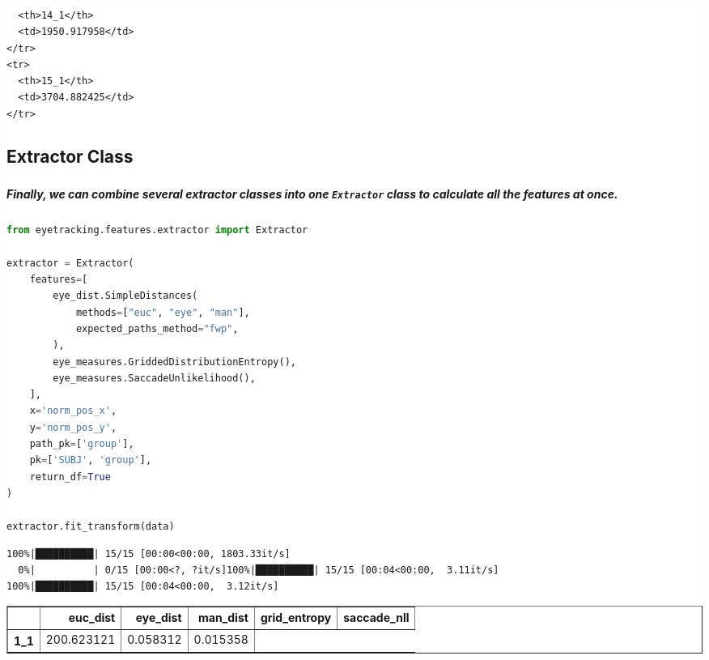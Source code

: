       <th>14_1</th>
      <td>1950.917958</td>
    </tr>
    <tr>
      <th>15_1</th>
      <td>3704.882425</td>
    </tr>
  </tbody>
</table>
</div>



## Extractor Class

##### Finally, we can combine several extractor classes into one `Extractor` class to calculate all the features at once.


```python
from eyetracking.features.extractor import Extractor

extractor = Extractor(
    features=[
        eye_dist.SimpleDistances(
            methods=["euc", "eye", "man"],
            expected_paths_method="fwp",
        ),
        eye_measures.GriddedDistributionEntropy(),
        eye_measures.SaccadeUnlikelihood(),
    ],
    x='norm_pos_x',
    y='norm_pos_y',
    path_pk=['group'],
    pk=['SUBJ', 'group'],
    return_df=True
)

extractor.fit_transform(data)
```

    100%|██████████| 15/15 [00:00<00:00, 1803.33it/s]
      0%|          | 0/15 [00:00<?, ?it/s]100%|██████████| 15/15 [00:04<00:00,  3.11it/s]
    100%|██████████| 15/15 [00:04<00:00,  3.12it/s]





<div>
<table border="1" class="dataframe">
  <thead>
    <tr style="text-align: right;">
      <th></th>
      <th>euc_dist</th>
      <th>eye_dist</th>
      <th>man_dist</th>
      <th>grid_entropy</th>
      <th>saccade_nll</th>
    </tr>
  </thead>
  <tbody>
    <tr>
      <th>1_1</th>
      <td>200.623121</td>
      <td>0.058312</td>
      <td>0.015358</td>